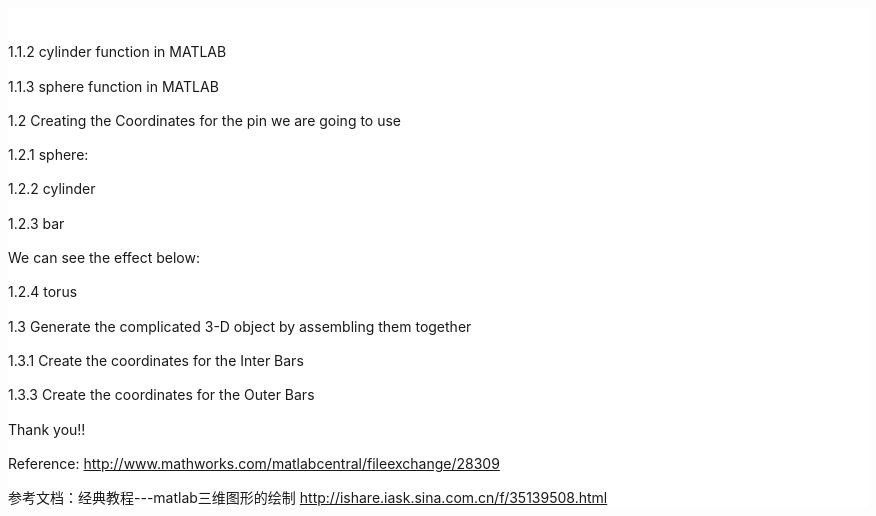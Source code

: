 ​    

1.1.2  cylinder function in MATLAB

1.1.3 sphere function in MATLAB

1.2 Creating the Coordinates for the pin we are going to use

1.2.1 sphere:

1.2.2 cylinder

1.2.3 bar

We can see the effect below:

1.2.4 torus

1.3 Generate the complicated 3-D object by assembling them together

1.3.1 Create the coordinates for the Inter Bars

1.3.3 Create the coordinates for the Outer Bars

Thank you!!

Reference:  http://www.mathworks.com/matlabcentral/fileexchange/28309

参考文档：经典教程---matlab三维图形的绘制  http://ishare.iask.sina.com.cn/f/35139508.html
